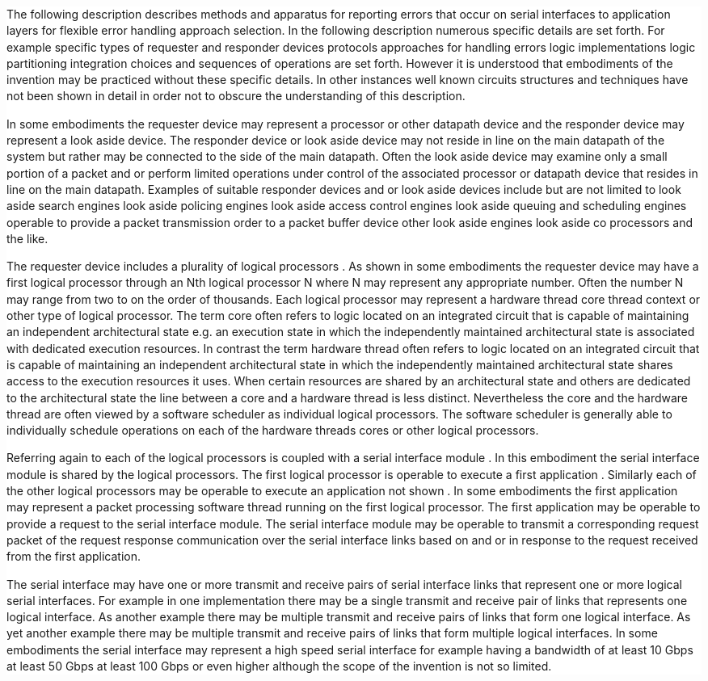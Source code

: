 The following description describes methods and apparatus for reporting errors that occur on serial interfaces to application layers for flexible error handling approach selection. In the following description numerous specific details are set forth. For example specific types of requester and responder devices protocols approaches for handling errors logic implementations logic partitioning integration choices and sequences of operations are set forth. However it is understood that embodiments of the invention may be practiced without these specific details. In other instances well known circuits structures and techniques have not been shown in detail in order not to obscure the understanding of this description.

In some embodiments the requester device may represent a processor or other datapath device and the responder device may represent a look aside device. The responder device or look aside device may not reside in line on the main datapath of the system but rather may be connected to the side of the main datapath. Often the look aside device may examine only a small portion of a packet and or perform limited operations under control of the associated processor or datapath device that resides in line on the main datapath. Examples of suitable responder devices and or look aside devices include but are not limited to look aside search engines look aside policing engines look aside access control engines look aside queuing and scheduling engines operable to provide a packet transmission order to a packet buffer device other look aside engines look aside co processors and the like.

The requester device includes a plurality of logical processors . As shown in some embodiments the requester device may have a first logical processor through an Nth logical processor N where N may represent any appropriate number. Often the number N may range from two to on the order of thousands. Each logical processor may represent a hardware thread core thread context or other type of logical processor. The term core often refers to logic located on an integrated circuit that is capable of maintaining an independent architectural state e.g. an execution state in which the independently maintained architectural state is associated with dedicated execution resources. In contrast the term hardware thread often refers to logic located on an integrated circuit that is capable of maintaining an independent architectural state in which the independently maintained architectural state shares access to the execution resources it uses. When certain resources are shared by an architectural state and others are dedicated to the architectural state the line between a core and a hardware thread is less distinct. Nevertheless the core and the hardware thread are often viewed by a software scheduler as individual logical processors. The software scheduler is generally able to individually schedule operations on each of the hardware threads cores or other logical processors.

Referring again to each of the logical processors is coupled with a serial interface module . In this embodiment the serial interface module is shared by the logical processors. The first logical processor is operable to execute a first application . Similarly each of the other logical processors may be operable to execute an application not shown . In some embodiments the first application may represent a packet processing software thread running on the first logical processor. The first application may be operable to provide a request to the serial interface module. The serial interface module may be operable to transmit a corresponding request packet of the request response communication over the serial interface links based on and or in response to the request received from the first application.

The serial interface may have one or more transmit and receive pairs of serial interface links that represent one or more logical serial interfaces. For example in one implementation there may be a single transmit and receive pair of links that represents one logical interface. As another example there may be multiple transmit and receive pairs of links that form one logical interface. As yet another example there may be multiple transmit and receive pairs of links that form multiple logical interfaces. In some embodiments the serial interface may represent a high speed serial interface for example having a bandwidth of at least 10 Gbps at least 50 Gbps at least 100 Gbps or even higher although the scope of the invention is not so limited.
